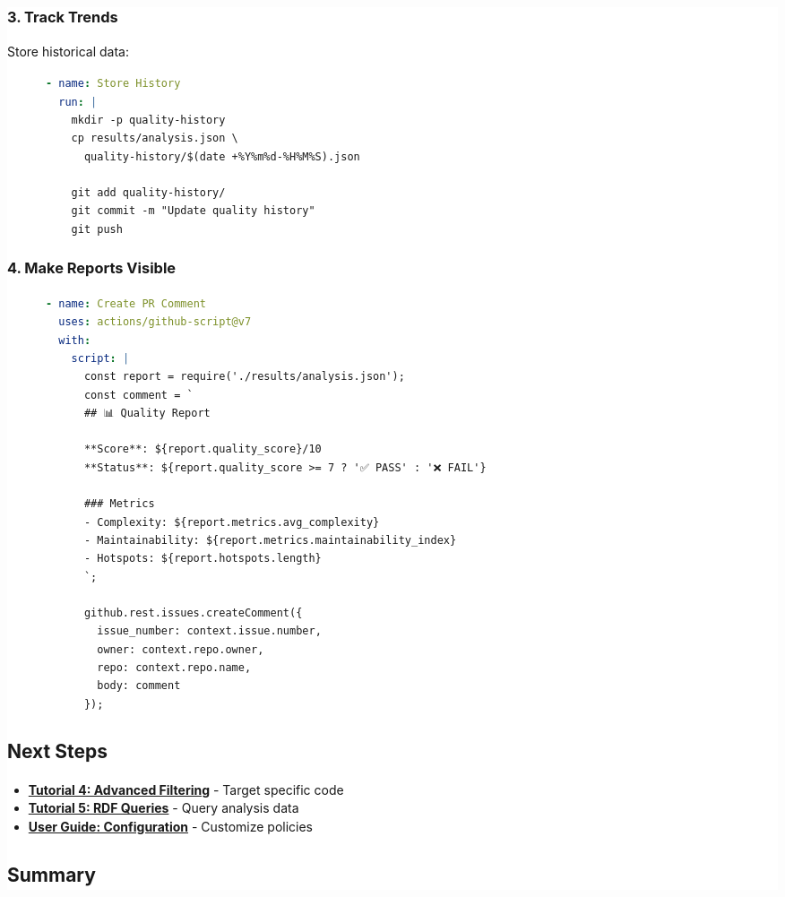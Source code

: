 ### 3. Track Trends

Store historical data:

```yaml
      - name: Store History
        run: |
          mkdir -p quality-history
          cp results/analysis.json \
            quality-history/$(date +%Y%m%d-%H%M%S).json
          
          git add quality-history/
          git commit -m "Update quality history"
          git push
```

### 4. Make Reports Visible

```yaml
      - name: Create PR Comment
        uses: actions/github-script@v7
        with:
          script: |
            const report = require('./results/analysis.json');
            const comment = `
            ## 📊 Quality Report
            
            **Score**: ${report.quality_score}/10
            **Status**: ${report.quality_score >= 7 ? '✅ PASS' : '❌ FAIL'}
            
            ### Metrics
            - Complexity: ${report.metrics.avg_complexity}
            - Maintainability: ${report.metrics.maintainability_index}
            - Hotspots: ${report.hotspots.length}
            `;
            
            github.rest.issues.createComment({
              issue_number: context.issue.number,
              owner: context.repo.owner,
              repo: context.repo.name,
              body: comment
            });
```

## Next Steps

- **[Tutorial 4: Advanced Filtering](04-advanced-filtering.md)** - Target specific code
- **[Tutorial 5: RDF Queries](05-rdf-queries.md)** - Query analysis data
- **[User Guide: Configuration](../user-guide/configuration.md)** - Customize policies

## Summary
